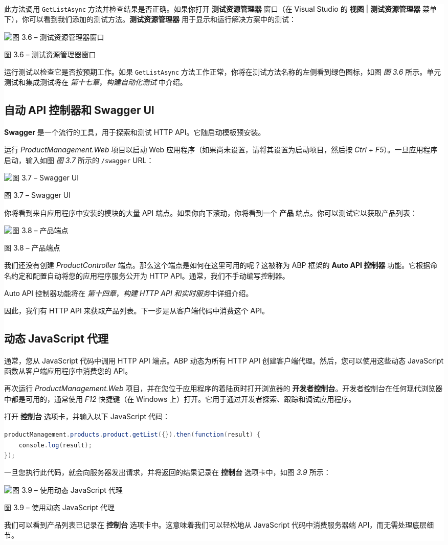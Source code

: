 此方法调用 `GetListAsync` 方法并检查结果是否正确。如果你打开 **测试资源管理器** 窗口（在 Visual Studio 的 **视图** | **测试资源管理器** 菜单下），你可以看到我们添加的测试方法。**测试资源管理器** 用于显示和运行解决方案中的测试：

![图 3.6 – 测试资源管理器窗口](img/Figure_3.6_B17287.jpg)

图 3.6 – 测试资源管理器窗口

运行测试以检查它是否按预期工作。如果 `GetListAsync` 方法工作正常，你将在测试方法名称的左侧看到绿色图标，如图 *图 3.6* 所示。单元测试和集成测试将在 *第十七章*，*构建自动化测试* 中介绍。

## 自动 API 控制器和 Swagger UI

**Swagger** 是一个流行的工具，用于探索和测试 HTTP API。它随启动模板预安装。

运行 *ProductManagement.Web* 项目以启动 Web 应用程序（如果尚未设置，请将其设置为启动项目，然后按 *Ctrl* + *F5*）。一旦应用程序启动，输入如图 *图 3.7* 所示的 `/swagger` URL：

![图 3.7 – Swagger UI](img/Figure_3.7_B17287.jpg)

图 3.7 – Swagger UI

你将看到来自应用程序中安装的模块的大量 API 端点。如果你向下滚动，你将看到一个 **产品** 端点。你可以测试它以获取产品列表：

![图 3.8 – 产品端点](img/Figure_3.8_B17287.jpg)

图 3.8 – 产品端点

我们还没有创建 *ProductController* 端点。那么这个端点是如何在这里可用的呢？这被称为 ABP 框架的 **Auto API 控制器** 功能。它根据命名约定和配置自动将您的应用程序服务公开为 HTTP API。通常，我们不手动编写控制器。

Auto API 控制器功能将在 *第十四章*，*构建 HTTP API 和实时服务*中详细介绍。

因此，我们有 HTTP API 来获取产品列表。下一步是从客户端代码中消费这个 API。

## 动态 JavaScript 代理

通常，您从 JavaScript 代码中调用 HTTP API 端点。ABP 动态为所有 HTTP API 创建客户端代理。然后，您可以使用这些动态 JavaScript 函数从客户端应用程序中消费您的 API。

再次运行 *ProductManagement.Web* 项目，并在您位于应用程序的着陆页时打开浏览器的 **开发者控制台**。开发者控制台在任何现代浏览器中都是可用的，通常使用 *F12* 快捷键（在 Windows 上）打开。它用于通过开发者探索、跟踪和调试应用程序。

打开 **控制台** 选项卡，并输入以下 JavaScript 代码：

```cs
productManagement.products.product.getList({}).then(function(result) {
    console.log(result);
});
```

一旦您执行此代码，就会向服务器发出请求，并将返回的结果记录在 **控制台** 选项卡中，如图 *3.9* 所示：

![图 3.9 – 使用动态 JavaScript 代理](img/Figure_3.9_B17287.jpg)

图 3.9 – 使用动态 JavaScript 代理

我们可以看到产品列表已记录在 **控制台** 选项卡中。这意味着我们可以轻松地从 JavaScript 代码中消费服务器端 API，而无需处理底层细节。
